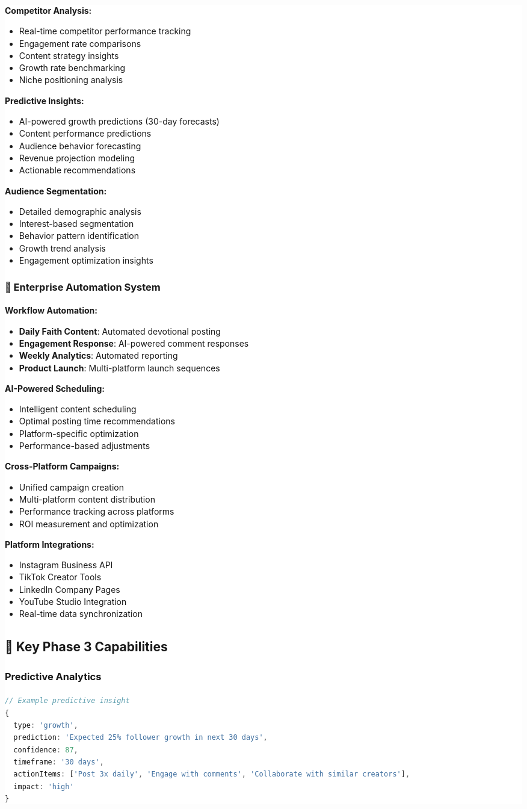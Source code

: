 **Competitor Analysis:**
- Real-time competitor performance tracking
- Engagement rate comparisons
- Content strategy insights
- Growth rate benchmarking
- Niche positioning analysis

**Predictive Insights:**
- AI-powered growth predictions (30-day forecasts)
- Content performance predictions
- Audience behavior forecasting
- Revenue projection modeling
- Actionable recommendations

**Audience Segmentation:**
- Detailed demographic analysis
- Interest-based segmentation
- Behavior pattern identification
- Growth trend analysis
- Engagement optimization insights

### **🤖 Enterprise Automation System**

**Workflow Automation:**
- **Daily Faith Content**: Automated devotional posting
- **Engagement Response**: AI-powered comment responses
- **Weekly Analytics**: Automated reporting
- **Product Launch**: Multi-platform launch sequences

**AI-Powered Scheduling:**
- Intelligent content scheduling
- Optimal posting time recommendations
- Platform-specific optimization
- Performance-based adjustments

**Cross-Platform Campaigns:**
- Unified campaign creation
- Multi-platform content distribution
- Performance tracking across platforms
- ROI measurement and optimization

**Platform Integrations:**
- Instagram Business API
- TikTok Creator Tools
- LinkedIn Company Pages
- YouTube Studio Integration
- Real-time data synchronization

## 🎯 Key Phase 3 Capabilities

### **Predictive Analytics**

```typescript
// Example predictive insight
{
  type: 'growth',
  prediction: 'Expected 25% follower growth in next 30 days',
  confidence: 87,
  timeframe: '30 days',
  actionItems: ['Post 3x daily', 'Engage with comments', 'Collaborate with similar creators'],
  impact: 'high'
}
```
